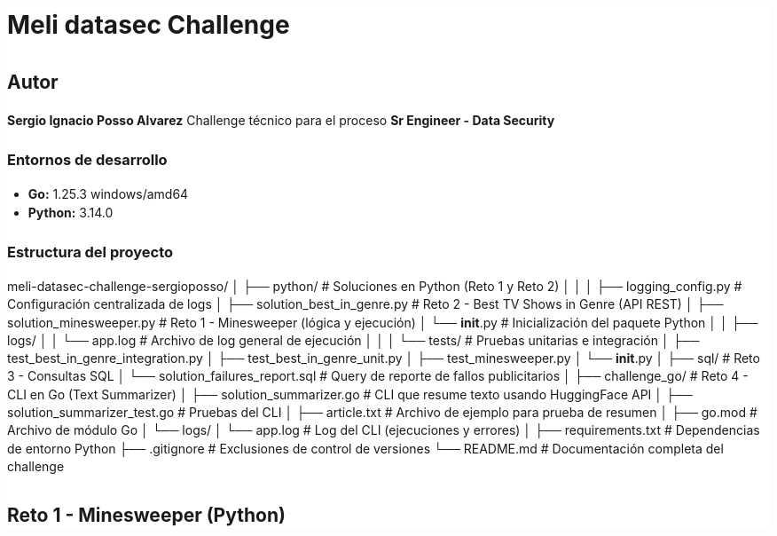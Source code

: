 # Meli datasec Challenge

## Autor
**Sergio Ignacio Posso Alvarez**
Challenge técnico para el proceso **Sr Engineer - Data Security**

### Entornos de desarrollo

- **Go:** 1.25.3 windows/amd64  
- **Python:** 3.14.0

### Estructura del proyecto

meli-datasec-challenge-sergioposso/
│
├── python/                                 # Soluciones en Python (Reto 1 y Reto 2)
│   │
│   ├── logging_config.py                   # Configuración centralizada de logs
│   ├── solution_best_in_genre.py           # Reto 2 - Best TV Shows in Genre (API REST)
│   ├── solution_minesweeper.py             # Reto 1 - Minesweeper (lógica y ejecución)
│   └── __init__.py                         # Inicialización del paquete Python
│
│   ├── logs/
│   │   └── app.log                         # Archivo de log general de ejecución
│   │
│   └── tests/                              # Pruebas unitarias e integración
│       ├── test_best_in_genre_integration.py
│       ├── test_best_in_genre_unit.py
│       ├── test_minesweeper.py
│       └── __init__.py
│
├── sql/                                    # Reto 3 - Consultas SQL
│   └── solution_failures_report.sql        # Query de reporte de fallos publicitarios
│
├── challenge_go/                           # Reto 4 - CLI en Go (Text Summarizer)
│   ├── solution_summarizer.go              # CLI que resume texto usando HuggingFace API
│   ├── solution_summarizer_test.go         # Pruebas del CLI
│   ├── article.txt                         # Archivo de ejemplo para prueba de resumen
│   ├── go.mod                              # Archivo de módulo Go
│   └── logs/
│       └── app.log                         # Log del CLI (ejecuciones y errores)
│
├── requirements.txt                        # Dependencias de entorno Python
├── .gitignore                              # Exclusiones de control de versiones
└── README.md                               # Documentación completa del challenge


## Reto 1 - Minesweeper (Python)
